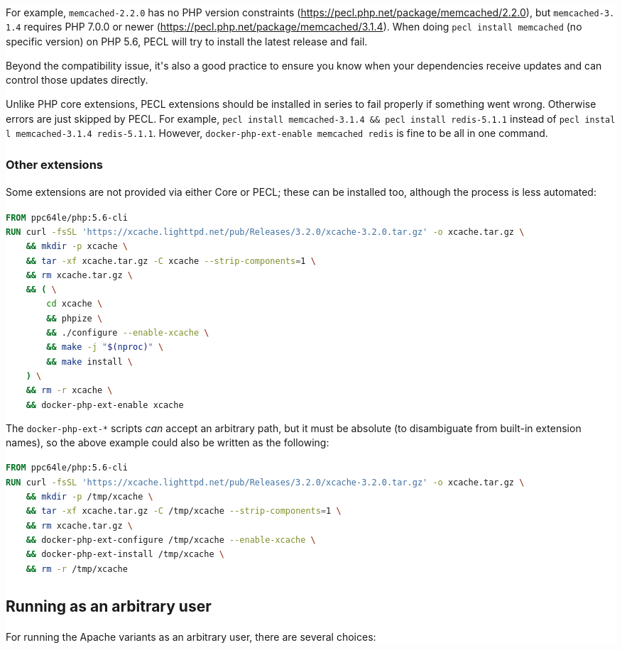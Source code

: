 For example, `memcached-2.2.0` has no PHP version constraints (https://pecl.php.net/package/memcached/2.2.0), but `memcached-3.1.4` requires PHP 7.0.0 or newer (https://pecl.php.net/package/memcached/3.1.4). When doing `pecl install memcached` (no specific version) on PHP 5.6, PECL will try to install the latest release and fail.

Beyond the compatibility issue, it's also a good practice to ensure you know when your dependencies receive updates and can control those updates directly.

Unlike PHP core extensions, PECL extensions should be installed in series to fail properly if something went wrong. Otherwise errors are just skipped by PECL. For example, `pecl install memcached-3.1.4 && pecl install redis-5.1.1` instead of `pecl install memcached-3.1.4 redis-5.1.1`. However, `docker-php-ext-enable memcached redis` is fine to be all in one command.

### Other extensions

Some extensions are not provided via either Core or PECL; these can be installed too, although the process is less automated:

```dockerfile
FROM ppc64le/php:5.6-cli
RUN curl -fsSL 'https://xcache.lighttpd.net/pub/Releases/3.2.0/xcache-3.2.0.tar.gz' -o xcache.tar.gz \
	&& mkdir -p xcache \
	&& tar -xf xcache.tar.gz -C xcache --strip-components=1 \
	&& rm xcache.tar.gz \
	&& ( \
		cd xcache \
		&& phpize \
		&& ./configure --enable-xcache \
		&& make -j "$(nproc)" \
		&& make install \
	) \
	&& rm -r xcache \
	&& docker-php-ext-enable xcache
```

The `docker-php-ext-*` scripts *can* accept an arbitrary path, but it must be absolute (to disambiguate from built-in extension names), so the above example could also be written as the following:

```dockerfile
FROM ppc64le/php:5.6-cli
RUN curl -fsSL 'https://xcache.lighttpd.net/pub/Releases/3.2.0/xcache-3.2.0.tar.gz' -o xcache.tar.gz \
	&& mkdir -p /tmp/xcache \
	&& tar -xf xcache.tar.gz -C /tmp/xcache --strip-components=1 \
	&& rm xcache.tar.gz \
	&& docker-php-ext-configure /tmp/xcache --enable-xcache \
	&& docker-php-ext-install /tmp/xcache \
	&& rm -r /tmp/xcache
```

## Running as an arbitrary user

For running the Apache variants as an arbitrary user, there are several choices:
